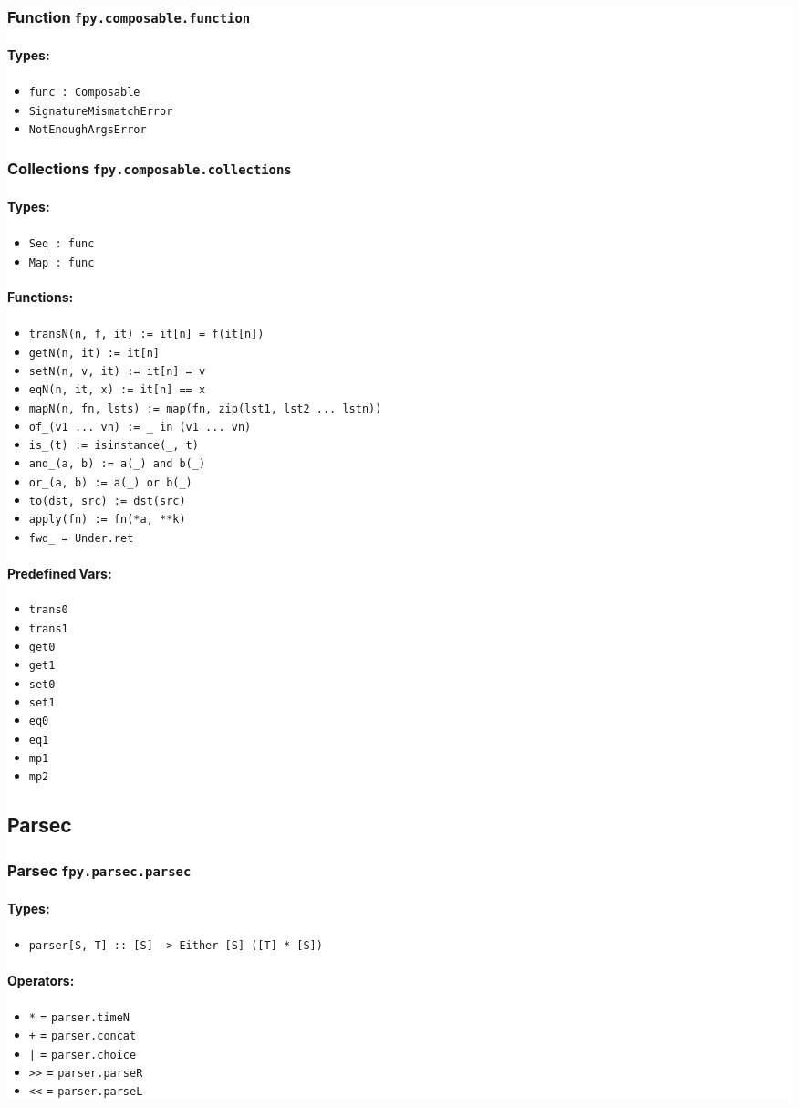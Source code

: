 ### Function `fpy.composable.function`
#### Types:
* `func : Composable`
* `SignatureMismatchError`
* `NotEnoughArgsError`

### Collections `fpy.composable.collections`
#### Types:
* `Seq : func`
* `Map : func`

#### Functions:
* `transN(n, f, it) := it[n] = f(it[n])`
* `getN(n, it) := it[n]`
* `setN(n, v, it) := it[n] = v`
* `eqN(n, it, x) := it[n] == x`
* `mapN(n, fn, lsts) := map(fn, zip(lst1, lst2 ... lstn))`
* `of_(v1 ... vn) := _ in (v1 ... vn)`
* `is_(t) := isinstance(_, t)`
* `and_(a, b) := a(_) and b(_)`
* `or_(a, b) := a(_) or b(_)`
* `to(dst, src) := dst(src)`
* `apply(fn) := fn(*a, **k)`
* `fwd_ = Under.ret`

#### Predefined Vars:
* `trans0`
* `trans1`
* `get0`
* `get1`
* `set0`
* `set1`
* `eq0`
* `eq1`
* `mp1`
* `mp2`

## Parsec
### Parsec `fpy.parsec.parsec`
#### Types:
* `parser[S, T] :: [S] -> Either [S] ([T] * [S])`

#### Operators:
* `*` = `parser.timeN`
* `+` = `parser.concat`
* `|` = `parser.choice`
* `>>` = `parser.parseR`
* `<<` = `parser.parseL`
